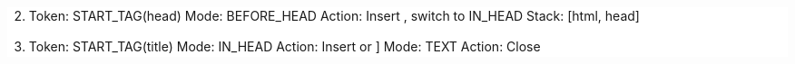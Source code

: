 2. Token: START_TAG(head)
   Mode: BEFORE_HEAD
   Action: Insert <head>, switch to IN_HEAD
   Stack: [html, head]

3. Token: START_TAG(title)
   Mode: IN_HEAD
   Action: Insert <title>, switch to TEXT mode
   Stack: [html, head, title]

4. Token: TEXT("Test")
   Mode: TEXT
   Action: Insert text into <title>

5. Token: START_TAG(body) [Note: no </title> or </head>]
   Mode: TEXT
   Action: Close <title>, pop, switch to IN_HEAD, reprocess

   Mode: IN_HEAD
   Action: Close <head>, pop, switch to AFTER_HEAD, reprocess
   Stack: [html]
   
   Mode: AFTER_HEAD
   Action: Insert <body>, switch to IN_BODY
   Stack: [html, body]

6. Token: START_TAG(p)
   Mode: IN_BODY
   Action: Insert <p>
   Stack: [html, body, p]

7. Token: TEXT("Hello ")
   Mode: IN_BODY
   Action: Insert text

8. Token: START_TAG(b)
   Mode: IN_BODY
   Action: Insert <b>, add to active formatting
   Stack: [html, body, p, b]

9. Token: TEXT("world")
   Mode: IN_BODY
   Action: Insert text

10. Token: END_TAG(p) [Note: <b> still open!]
    Mode: IN_BODY
    Action: 
      - Adoption agency: close <b> implicitly
      - Pop <p>
    Stack: [html, body]
    Active formatting: cleared

11. Token: START_TAG(p)
    Mode: IN_BODY
    Action: Insert <p>
    Stack: [html, body, p]
